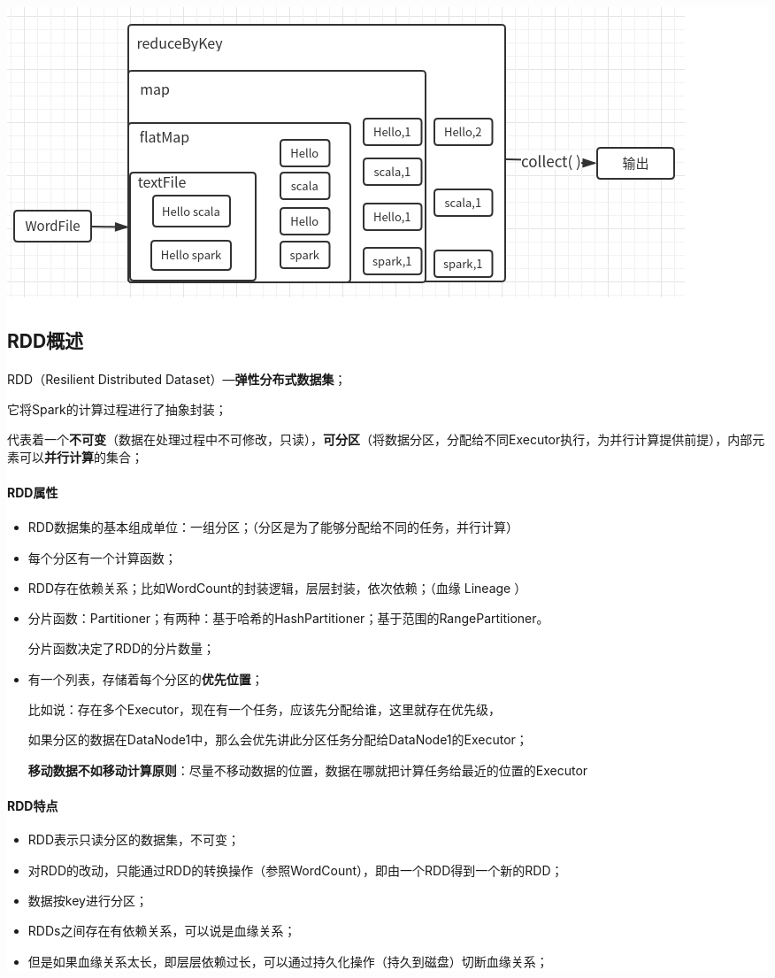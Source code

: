 ![](image/sparkrdd.png)

## RDD概述

RDD（Resilient Distributed Dataset）—**弹性分布式数据集**；

它将Spark的计算过程进行了抽象封装；

代表着一个**不可变**（数据在处理过程中不可修改，只读），**可分区**（将数据分区，分配给不同Executor执行，为并行计算提供前提），内部元素可以**并行计算**的集合；

#### RDD属性

- RDD数据集的基本组成单位：一组分区；（分区是为了能够分配给不同的任务，并行计算）

- 每个分区有一个计算函数；

- RDD存在依赖关系；比如WordCount的封装逻辑，层层封装，依次依赖；（血缘 Lineage ）

- 分片函数：Partitioner；有两种：基于哈希的HashPartitioner；基于范围的RangePartitioner。

  分片函数决定了RDD的分片数量；

- 有一个列表，存储着每个分区的**优先位置**；

  比如说：存在多个Executor，现在有一个任务，应该先分配给谁，这里就存在优先级，

  如果分区的数据在DataNode1中，那么会优先讲此分区任务分配给DataNode1的Executor；

  **移动数据不如移动计算原则**：尽量不移动数据的位置，数据在哪就把计算任务给最近的位置的Executor

#### RDD特点

- RDD表示只读分区的数据集，不可变；

- 对RDD的改动，只能通过RDD的转换操作（参照WordCount），即由一个RDD得到一个新的RDD；
- 数据按key进行分区；

- RDDs之间存在有依赖关系，可以说是血缘关系；

- 但是如果血缘关系太长，即层层依赖过长，可以通过持久化操作（持久到磁盘）切断血缘关系；
